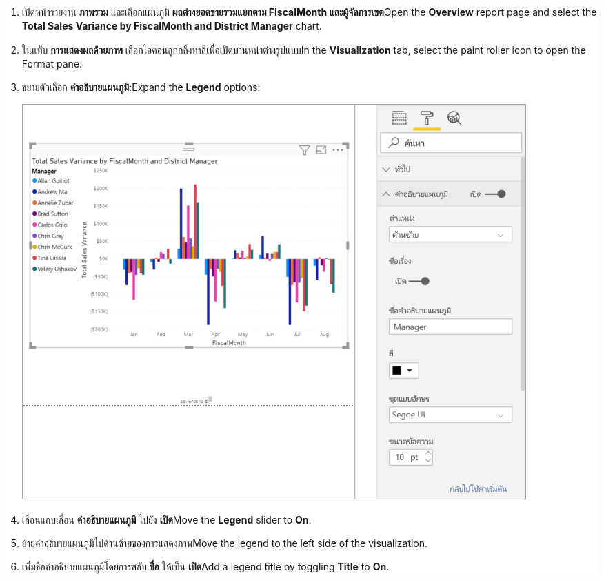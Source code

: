 1. <span data-ttu-id="66406-151">เปิดหน้ารายงาน **ภาพรวม** และเลือกแผนภูมิ **ผลต่างยอดขายรวมแยกตาม FiscalMonth และผู้จัดการเขต**</span><span class="sxs-lookup"><span data-stu-id="66406-151">Open the **Overview** report page and select the **Total Sales Variance by FiscalMonth and District Manager** chart.</span></span>

1. <span data-ttu-id="66406-152">ในแท็บ **การแสดงผลด้วยภาพ** เลือกไอคอนลูกกลิ้งทาสีเพื่อเปิดบานหน้าต่างรูปแบบ</span><span class="sxs-lookup"><span data-stu-id="66406-152">In the **Visualization** tab, select the paint roller icon to open the Format pane.</span></span>

1. <span data-ttu-id="66406-153">ขยายตัวเลือก **คำอธิบายแผนภูมิ**:</span><span class="sxs-lookup"><span data-stu-id="66406-153">Expand the **Legend** options:</span></span>

    ![ภาพหน้าจอของการ์ดคำอธิบายแผนภูมิ](media/power-bi-visualization-customize-title-background-and-legend/power-bi-legends.png)

1. <span data-ttu-id="66406-155">เลื่อนแถบเลื่อน **คำอธิบายแผนภูมิ** ไปยัง **เปิด**</span><span class="sxs-lookup"><span data-stu-id="66406-155">Move the **Legend** slider to **On**.</span></span>

1. <span data-ttu-id="66406-156">ย้ายคำอธิบายแผนภูมิไปด้านซ้ายของการแสดงภาพ</span><span class="sxs-lookup"><span data-stu-id="66406-156">Move the legend to the left side of the visualization.</span></span>

1. <span data-ttu-id="66406-157">เพิ่มชื่อคำอธิบายแผนภูมิโดยการสลับ **ชื่อ** ให้เป็น **เปิด**</span><span class="sxs-lookup"><span data-stu-id="66406-157">Add a legend title by toggling **Title** to **On**.</span></span>
